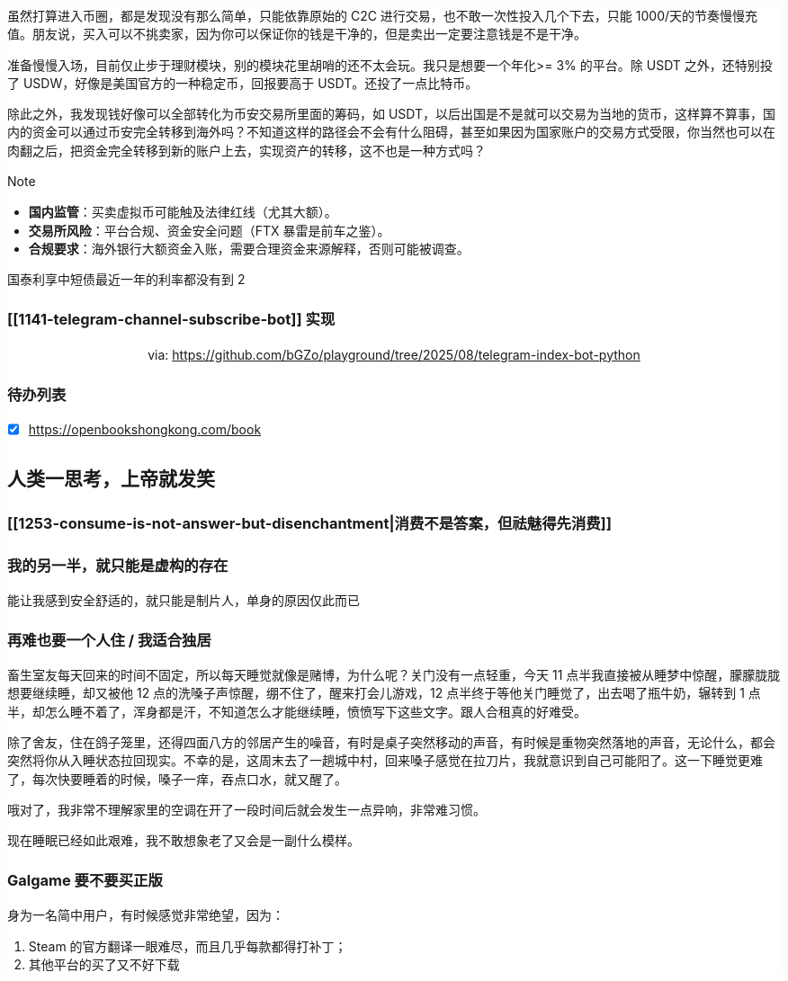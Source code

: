 虽然打算进入币圈，都是发现没有那么简单，只能依靠原始的 C2C 进行交易，也不敢一次性投入几个下去，只能 1000/天的节奏慢慢充值。朋友说，买入可以不挑卖家，因为你可以保证你的钱是干净的，但是卖出一定要注意钱是不是干净。

准备慢慢入场，目前仅止步于理财模块，别的模块花里胡哨的还不太会玩。我只是想要一个年化>= 3% 的平台。除 USDT 之外，还特别投了 USDW，好像是美国官方的一种稳定币，回报要高于 USDT。还投了一点比特币。

除此之外，我发现钱好像可以全部转化为币安交易所里面的筹码，如 USDT，以后出国是不是就可以交易为当地的货币，这样算不算事，国内的资金可以通过币安完全转移到海外吗？不知道这样的路径会不会有什么阻碍，甚至如果因为国家账户的交易方式受限，你当然也可以在肉翻之后，把资金完全转移到新的账户上去，实现资产的转移，这不也是一种方式吗？

> [!NOTE]
> - **国内监管**：买卖虚拟币可能触及法律红线（尤其大额）。
> - **交易所风险**：平台合规、资金安全问题（FTX 暴雷是前车之鉴）。
> - **合规要求**：海外银行大额资金入账，需要合理资金来源解释，否则可能被调查。

国泰利享中短债最近一年的利率都没有到 2

### [[1141-telegram-channel-subscribe-bot]] 实现

<iframe src='https://github.com/bGZo/playground/tree/2025/08/telegram-index-bot-python' style='height:40vh;width:100%' class='iframe-radius' allow='fullscreen'></iframe>
<center>via: <a href='https://github.com/bGZo/playground/tree/2025/08/telegram-index-bot-python' target='_blank' class='external-link'>https://github.com/bGZo/playground/tree/2025/08/telegram-index-bot-python</a></center>

### 待办列表

- [x] https://openbookshongkong.com/book

## 人类一思考，上帝就发笑

### [[1253-consume-is-not-answer-but-disenchantment|消费不是答案，但祛魅得先消费]]

### 我的另一半，就只能是虚构的存在

能让我感到安全舒适的，就只能是制片人，单身的原因仅此而已

### 再难也要一个人住 / 我适合独居

畜生室友每天回来的时间不固定，所以每天睡觉就像是赌博，为什么呢？关门没有一点轻重，今天 11 点半我直接被从睡梦中惊醒，朦朦胧胧想要继续睡，却又被他 12 点的洗嗓子声惊醒，绷不住了，醒来打会儿游戏，12 点半终于等他关门睡觉了，出去喝了瓶牛奶，辗转到 1 点半，却怎么睡不着了，浑身都是汗，不知道怎么才能继续睡，愤愤写下这些文字。跟人合租真的好难受。

除了舍友，住在鸽子笼里，还得四面八方的邻居产生的噪音，有时是桌子突然移动的声音，有时候是重物突然落地的声音，无论什么，都会突然将你从入睡状态拉回现实。不幸的是，这周末去了一趟城中村，回来嗓子感觉在拉刀片，我就意识到自己可能阳了。这一下睡觉更难了，每次快要睡着的时候，嗓子一痒，吞点口水，就又醒了。

哦对了，我非常不理解家里的空调在开了一段时间后就会发生一点异响，非常难习惯。

现在睡眠已经如此艰难，我不敢想象老了又会是一副什么模样。

### Galgame 要不要买正版

身为一名简中用户，有时候感觉非常绝望，因为：

1. Steam 的官方翻译一眼难尽，而且几乎每款都得打补丁；
2. 其他平台的买了又不好下载
